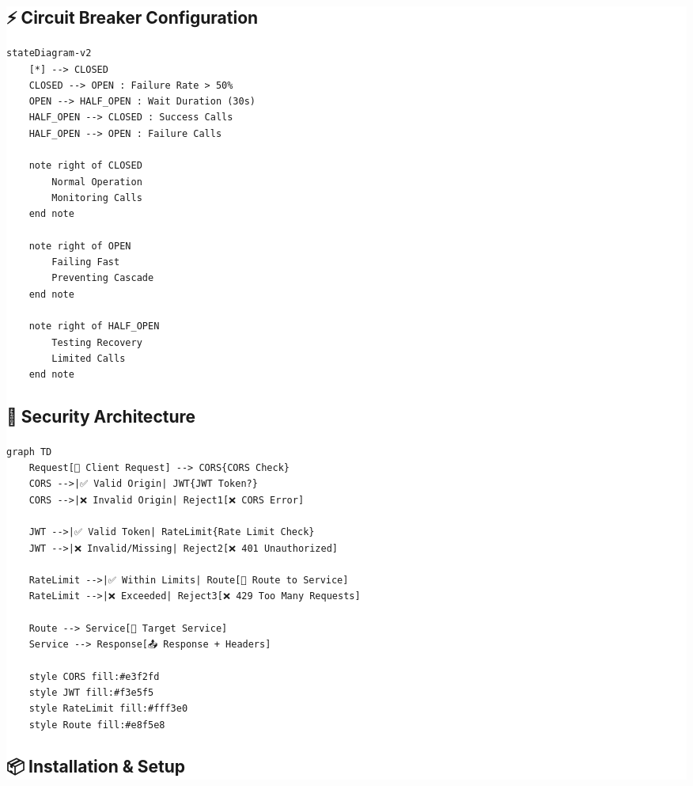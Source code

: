 ## ⚡ Circuit Breaker Configuration

```mermaid
stateDiagram-v2
    [*] --> CLOSED
    CLOSED --> OPEN : Failure Rate > 50%
    OPEN --> HALF_OPEN : Wait Duration (30s)
    HALF_OPEN --> CLOSED : Success Calls
    HALF_OPEN --> OPEN : Failure Calls
    
    note right of CLOSED
        Normal Operation
        Monitoring Calls
    end note
    
    note right of OPEN
        Failing Fast
        Preventing Cascade
    end note
    
    note right of HALF_OPEN
        Testing Recovery
        Limited Calls
    end note
```

## 🔐 Security Architecture

```mermaid
graph TD
    Request[📱 Client Request] --> CORS{CORS Check}
    CORS -->|✅ Valid Origin| JWT{JWT Token?}
    CORS -->|❌ Invalid Origin| Reject1[❌ CORS Error]
    
    JWT -->|✅ Valid Token| RateLimit{Rate Limit Check}
    JWT -->|❌ Invalid/Missing| Reject2[❌ 401 Unauthorized]
    
    RateLimit -->|✅ Within Limits| Route[🚀 Route to Service]
    RateLimit -->|❌ Exceeded| Reject3[❌ 429 Too Many Requests]
    
    Route --> Service[🎯 Target Service]
    Service --> Response[📤 Response + Headers]
    
    style CORS fill:#e3f2fd
    style JWT fill:#f3e5f5
    style RateLimit fill:#fff3e0
    style Route fill:#e8f5e8
```

## 📦 Installation & Setup
